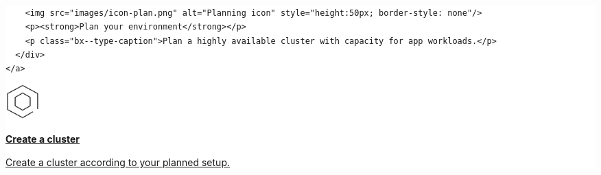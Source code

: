         <img src="images/icon-plan.png" alt="Planning icon" style="height:50px; border-style: none"/>
        <p><strong>Plan your environment</strong></p>
        <p class="bx--type-caption">Plan a highly available cluster with capacity for app workloads.</p>
      </div>
    </a>
  </div>
  <div class="solutionBox">
      <a href = "#admin_cluster">
      <div>
        <img src="images/icon-pictogram-containers.svg" alt="Cluster icon" style="height:50px; border-style: none"/>
        <p><strong>Create a cluster</strong></p>
        <p class="bx--type-caption">Create a cluster according to your planned setup.</p>
      </div>
    </a>
  </div>
  <div class="solutionBox">
    <a href = "#admin_network">
      <div>